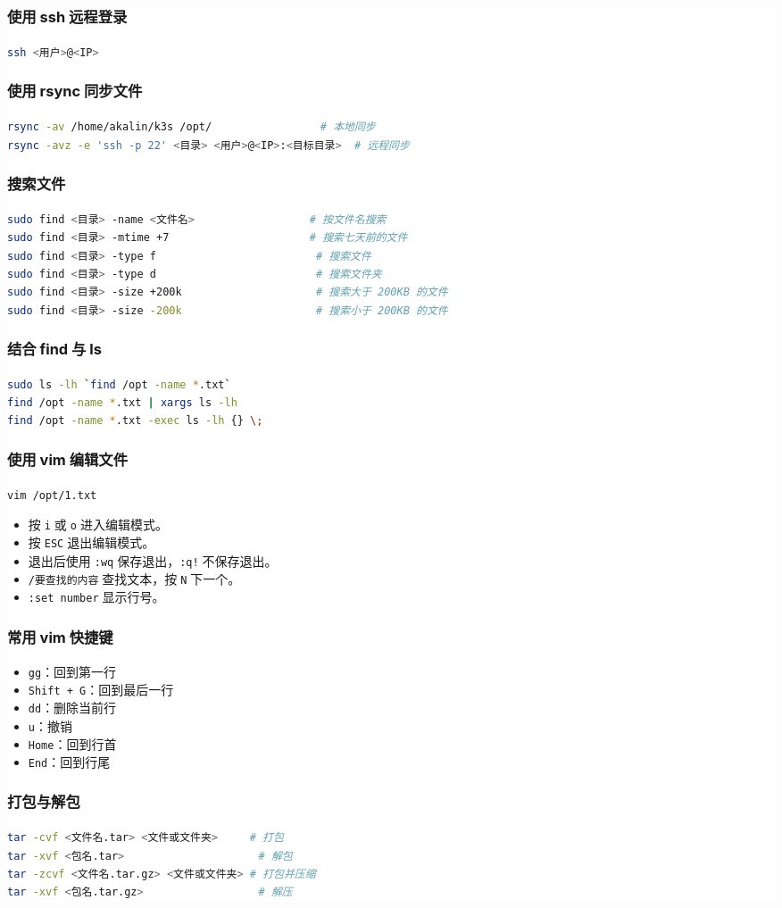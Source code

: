 ### 使用 ssh 远程登录
```bash
ssh <用户>@<IP>
```

### 使用 rsync 同步文件
```bash
rsync -av /home/akalin/k3s /opt/                 # 本地同步
rsync -avz -e 'ssh -p 22' <目录> <用户>@<IP>:<目标目录>  # 远程同步
```

### 搜索文件
```bash
sudo find <目录> -name <文件名>                  # 按文件名搜索
sudo find <目录> -mtime +7                      # 搜索七天前的文件
sudo find <目录> -type f                         # 搜索文件
sudo find <目录> -type d                         # 搜索文件夹
sudo find <目录> -size +200k                     # 搜索大于 200KB 的文件
sudo find <目录> -size -200k                     # 搜索小于 200KB 的文件
```

### 结合 find 与 ls
```bash
sudo ls -lh `find /opt -name *.txt`
find /opt -name *.txt | xargs ls -lh
find /opt -name *.txt -exec ls -lh {} \;
```

### 使用 vim 编辑文件
```bash
vim /opt/1.txt
```
- 按 `i` 或 `o` 进入编辑模式。
- 按 `ESC` 退出编辑模式。
- 退出后使用 `:wq` 保存退出，`:q!` 不保存退出。
- `/要查找的内容` 查找文本，按 `N` 下一个。
- `:set number` 显示行号。

### 常用 vim 快捷键
- `gg`：回到第一行
- `Shift + G`：回到最后一行
- `dd`：删除当前行
- `u`：撤销
- `Home`：回到行首
- `End`：回到行尾

### 打包与解包
```bash
tar -cvf <文件名.tar> <文件或文件夹>     # 打包
tar -xvf <包名.tar>                     # 解包
tar -zcvf <文件名.tar.gz> <文件或文件夹> # 打包并压缩
tar -xvf <包名.tar.gz>                  # 解压
```
